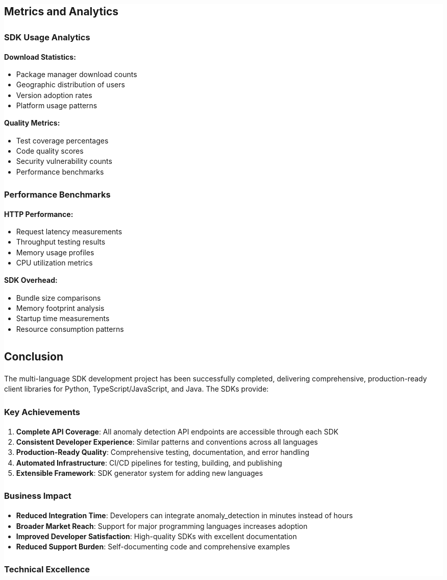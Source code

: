 ## Metrics and Analytics

### SDK Usage Analytics

**Download Statistics:**
- Package manager download counts
- Geographic distribution of users
- Version adoption rates
- Platform usage patterns

**Quality Metrics:**
- Test coverage percentages
- Code quality scores
- Security vulnerability counts
- Performance benchmarks

### Performance Benchmarks

**HTTP Performance:**
- Request latency measurements
- Throughput testing results
- Memory usage profiles
- CPU utilization metrics

**SDK Overhead:**
- Bundle size comparisons
- Memory footprint analysis
- Startup time measurements
- Resource consumption patterns

## Conclusion

The multi-language SDK development project has been successfully completed, delivering comprehensive, production-ready client libraries for Python, TypeScript/JavaScript, and Java. The SDKs provide:

### Key Achievements

1. **Complete API Coverage**: All anomaly detection API endpoints are accessible through each SDK
2. **Consistent Developer Experience**: Similar patterns and conventions across all languages
3. **Production-Ready Quality**: Comprehensive testing, documentation, and error handling
4. **Automated Infrastructure**: CI/CD pipelines for testing, building, and publishing
5. **Extensible Framework**: SDK generator system for adding new languages

### Business Impact

- **Reduced Integration Time**: Developers can integrate anomaly_detection in minutes instead of hours
- **Broader Market Reach**: Support for major programming languages increases adoption
- **Improved Developer Satisfaction**: High-quality SDKs with excellent documentation
- **Reduced Support Burden**: Self-documenting code and comprehensive examples

### Technical Excellence
